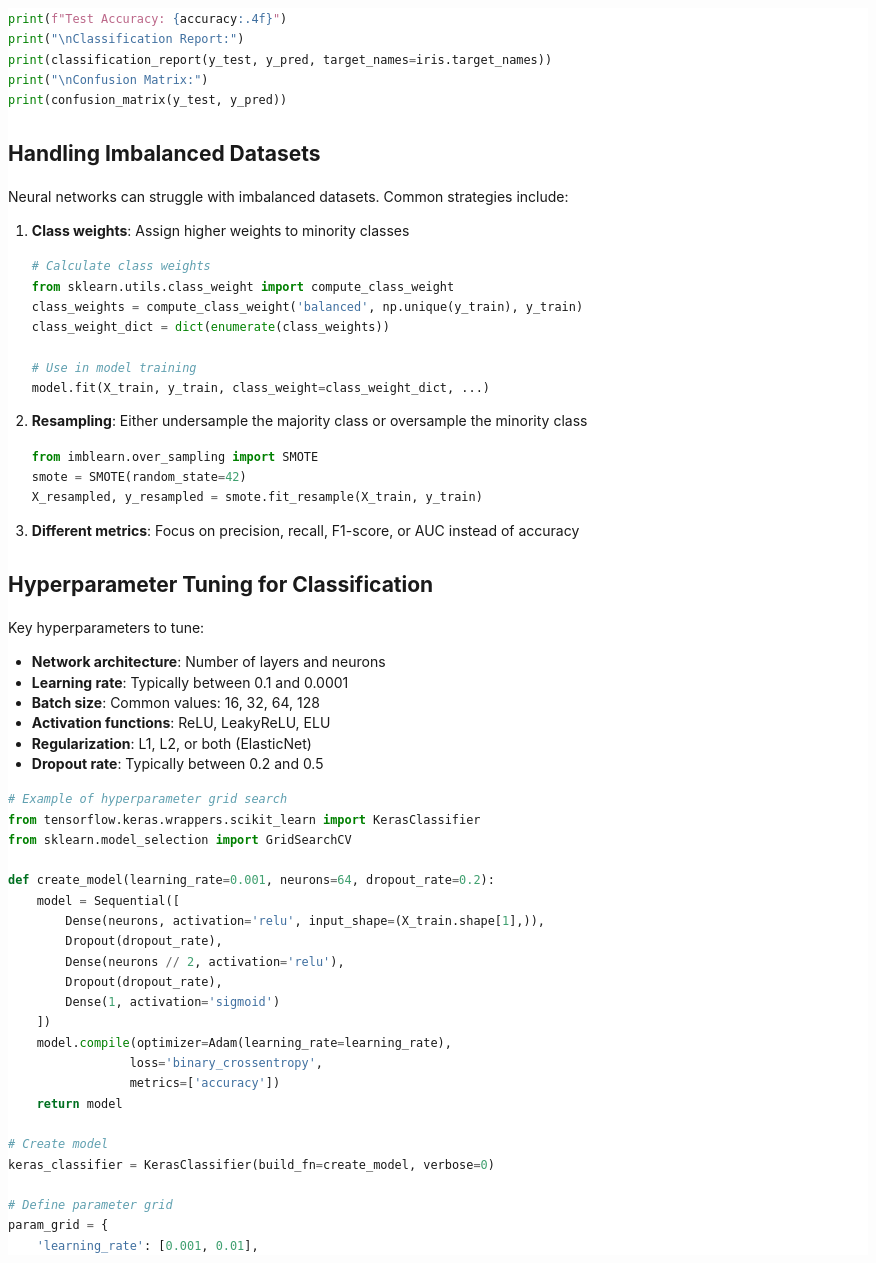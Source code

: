 ```python
print(f"Test Accuracy: {accuracy:.4f}")
print("\nClassification Report:")
print(classification_report(y_test, y_pred, target_names=iris.target_names))
print("\nConfusion Matrix:")
print(confusion_matrix(y_test, y_pred))
```

## Handling Imbalanced Datasets

Neural networks can struggle with imbalanced datasets. Common strategies include:

1. **Class weights**: Assign higher weights to minority classes
   ```python
   # Calculate class weights
   from sklearn.utils.class_weight import compute_class_weight
   class_weights = compute_class_weight('balanced', np.unique(y_train), y_train)
   class_weight_dict = dict(enumerate(class_weights))
   
   # Use in model training
   model.fit(X_train, y_train, class_weight=class_weight_dict, ...)
   ```

2. **Resampling**: Either undersample the majority class or oversample the minority class
   ```python
   from imblearn.over_sampling import SMOTE
   smote = SMOTE(random_state=42)
   X_resampled, y_resampled = smote.fit_resample(X_train, y_train)
   ```

3. **Different metrics**: Focus on precision, recall, F1-score, or AUC instead of accuracy

## Hyperparameter Tuning for Classification

Key hyperparameters to tune:

- **Network architecture**: Number of layers and neurons
- **Learning rate**: Typically between 0.1 and 0.0001
- **Batch size**: Common values: 16, 32, 64, 128
- **Activation functions**: ReLU, LeakyReLU, ELU
- **Regularization**: L1, L2, or both (ElasticNet)
- **Dropout rate**: Typically between 0.2 and 0.5

```python
# Example of hyperparameter grid search
from tensorflow.keras.wrappers.scikit_learn import KerasClassifier
from sklearn.model_selection import GridSearchCV

def create_model(learning_rate=0.001, neurons=64, dropout_rate=0.2):
    model = Sequential([
        Dense(neurons, activation='relu', input_shape=(X_train.shape[1],)),
        Dropout(dropout_rate),
        Dense(neurons // 2, activation='relu'),
        Dropout(dropout_rate),
        Dense(1, activation='sigmoid')
    ])
    model.compile(optimizer=Adam(learning_rate=learning_rate), 
                 loss='binary_crossentropy',
                 metrics=['accuracy'])
    return model

# Create model
keras_classifier = KerasClassifier(build_fn=create_model, verbose=0)

# Define parameter grid
param_grid = {
    'learning_rate': [0.001, 0.01],
```